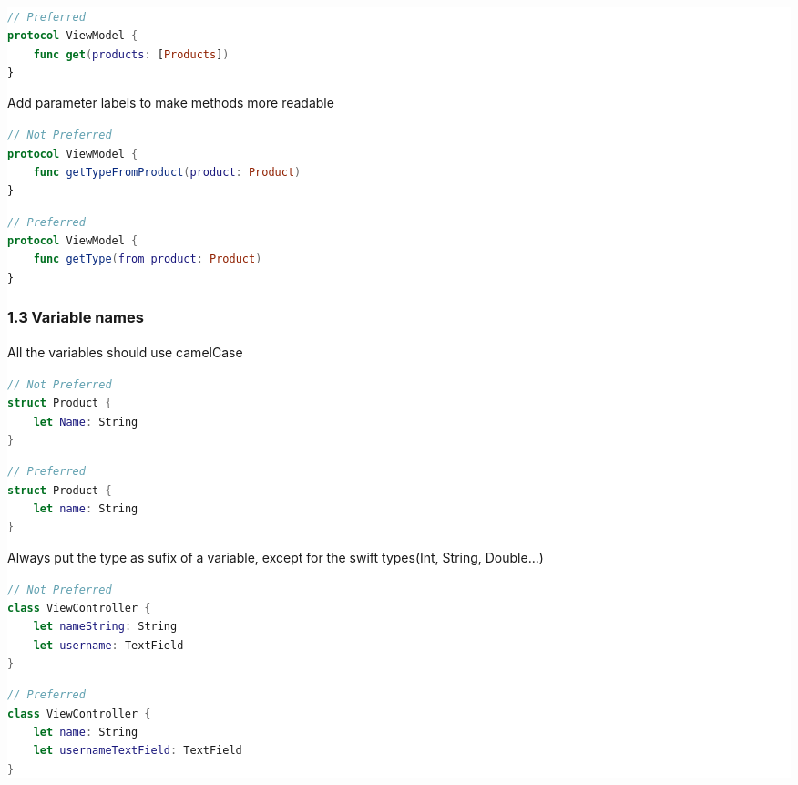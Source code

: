 ```swift
// Preferred
protocol ViewModel {
    func get(products: [Products])
}
```

Add parameter labels to make methods more readable

```swift
// Not Preferred
protocol ViewModel {
    func getTypeFromProduct(product: Product)
}
```

```swift
// Preferred
protocol ViewModel {
    func getType(from product: Product)
}
```

### 1.3 Variable names
All the variables should use camelCase

```swift
// Not Preferred
struct Product {
    let Name: String
}
```

```swift
// Preferred
struct Product {
    let name: String
}
```

Always put the type as sufix of a variable, except for the swift types(Int, String, Double...)

```swift
// Not Preferred
class ViewController {
    let nameString: String
    let username: TextField
}
```

```swift
// Preferred
class ViewController {
    let name: String
    let usernameTextField: TextField
}
```
